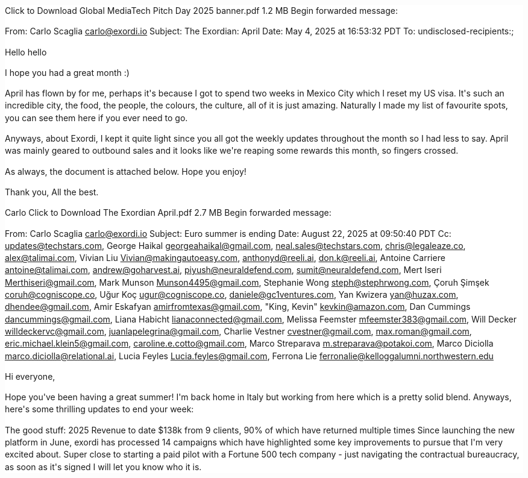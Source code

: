 Click to Download
Global MediaTech Pitch Day 2025 banner.pdf
1.2 MB
Begin forwarded message:

From: Carlo Scaglia <carlo@exordi.io>
Subject: The Exordian: April
Date: May 4, 2025 at 16:53:32 PDT
To: undisclosed-recipients:;

Hello hello

I hope you had a great month :) 

April has flown by for me, perhaps it's because I got to spend two weeks in Mexico City which I reset my US visa. It's such an incredible city, the food, the people, the colours, the culture, all of it is just amazing. Naturally I made my list of favourite spots, you can see them here if you ever need to go. 

Anyways, about Exordi, I kept it quite light since you all got the weekly updates throughout the month so I had less to say. April was mainly geared to outbound sales and it looks like we're reaping some rewards this month, so fingers crossed. 

As always, the document is attached below. Hope you enjoy! 

Thank you, 
All the best. 

Carlo 
Click to Download
The Exordian April.pdf
2.7 MB
Begin forwarded message:

From: Carlo Scaglia <carlo@exordi.io>
Subject: Euro summer is ending
Date: August 22, 2025 at 09:50:40 PDT
Cc: updates@techstars.com, George Haikal <georgeahaikal@gmail.com>, neal.sales@techstars.com, chris@legaleaze.co, alex@talimai.com, Vivian Liu <Vivian@makingautoeasy.com>, anthonyd@reeli.ai, don.k@reeli.ai, Antoine Carriere <antoine@talimai.com>, andrew@goharvest.ai, piyush@neuraldefend.com, sumit@neuraldefend.com, Mert Iseri <Merthiseri@gmail.com>, Mark Munson <Munson4495@gmail.com>, Stephanie Wong <steph@stephrwong.com>, Çoruh Şimşek <coruh@cogniscope.co>, Uğur Koç <ugur@cogniscope.co>, daniele@gc1ventures.com, Yan Kwizera <yan@huzax.com>, dhendee@gmail.com, Amir Eskafyan <amirfromtexas@gmail.com>, "King, Kevin" <kevkin@amazon.com>, Dan Cummings <dancummings@gmail.com>, Liana Habicht <lianaconnected@gmail.com>, Melissa Feemster <mfeemster383@gmail.com>, Will Decker <willdeckervc@gmail.com>, juanlapelegrina@gmail.com, Charlie Vestner <cvestner@gmail.com>, max.roman@gmail.com, eric.michael.klein5@gmail.com, caroline.e.cotto@gmail.com, Marco Streparava <m.streparava@potakoi.com>, Marco Diciolla <marco.diciolla@relational.ai>, Lucia Feyles <Lucia.feyles@gmail.com>, Ferrona Lie <ferronalie@kelloggalumni.northwestern.edu>

Hi everyone, 

Hope you've been having a great summer! I'm back home in Italy but working from here which is a pretty solid blend. Anyways, here's some thrilling updates to end your week: 

The good stuff: 
2025 Revenue to date $138k from 9 clients, 90% of which have returned multiple times 
Since launching the new platform in June, exordi has processed 14 campaigns which have highlighted some key improvements to pursue that I'm very excited about. 
Super close to starting a paid pilot with a Fortune 500 tech company - just navigating the contractual bureaucracy, as soon as it's signed I will let you know who it is. 
